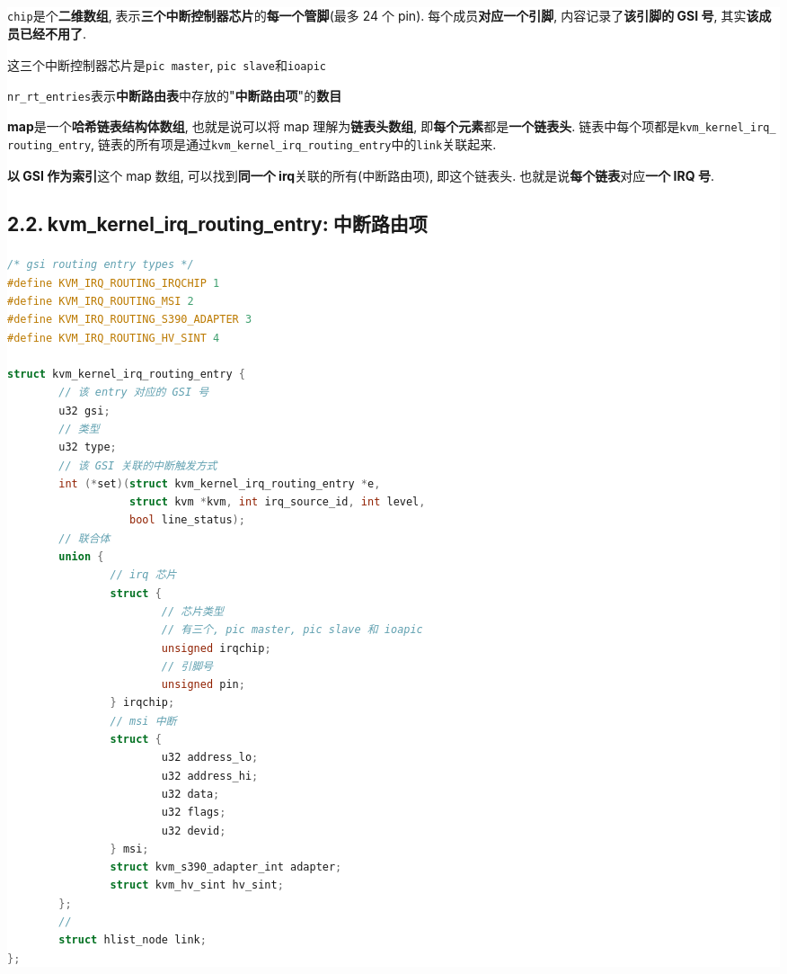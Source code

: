 `chip`是个**二维数组**, 表示**三个中断控制器芯片**的**每一个管脚**(最多 24 个 pin). 每个成员**对应一个引脚**, 内容记录了**该引脚的 GSI 号**, 其实**该成员已经不用了**.

这三个中断控制器芯片是`pic master`, `pic slave`和`ioapic`

`nr_rt_entries`表示**中断路由表**中存放的"**中断路由项**"的**数目**

**map**是一个**哈希链表结构体数组**, 也就是说可以将 map 理解为**链表头数组**, 即**每个元素**都是**一个链表头**. 链表中每个项都是`kvm_kernel_irq_routing_entry`, 链表的所有项是通过`kvm_kernel_irq_routing_entry`中的`link`关联起来.

**以 GSI 作为索引**这个 map 数组, 可以找到**同一个 irq**关联的所有(中断路由项), 即这个链表头. 也就是说**每个链表**对应**一个 IRQ 号**.

## 2.2. kvm_kernel_irq_routing_entry: 中断路由项

```cpp
/* gsi routing entry types */
#define KVM_IRQ_ROUTING_IRQCHIP 1
#define KVM_IRQ_ROUTING_MSI 2
#define KVM_IRQ_ROUTING_S390_ADAPTER 3
#define KVM_IRQ_ROUTING_HV_SINT 4

struct kvm_kernel_irq_routing_entry {
        // 该 entry 对应的 GSI 号
        u32 gsi;
        // 类型
        u32 type;
        // 该 GSI 关联的中断触发方式
        int (*set)(struct kvm_kernel_irq_routing_entry *e,
                   struct kvm *kvm, int irq_source_id, int level,
                   bool line_status);
        // 联合体
        union {
                // irq 芯片
                struct {
                        // 芯片类型
                        // 有三个, pic master, pic slave 和 ioapic
                        unsigned irqchip;
                        // 引脚号
                        unsigned pin;
                } irqchip;
                // msi 中断
                struct {
                        u32 address_lo;
                        u32 address_hi;
                        u32 data;
                        u32 flags;
                        u32 devid;
                } msi;
                struct kvm_s390_adapter_int adapter;
                struct kvm_hv_sint hv_sint;
        };
        //
        struct hlist_node link;
};
```
